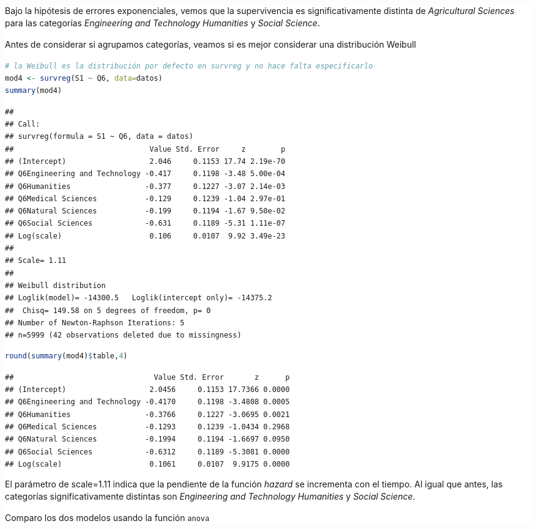 Bajo la hipótesis de errores exponenciales, vemos que la supervivencia es significativamente distinta de *Agricultural Sciences*  para las categorías  *Engineering and Technology* *Humanities*  y *Social Science*. 

Antes de considerar si agrupamos categorías, veamos si es mejor considerar una distribución Weibull



```r
# la Weibull es la distribución por defecto en survreg y no hace falta especificarlo
mod4 <- survreg(S1 ~ Q6, data=datos)
summary(mod4)
```

```
## 
## Call:
## survreg(formula = S1 ~ Q6, data = datos)
##                               Value Std. Error     z        p
## (Intercept)                   2.046     0.1153 17.74 2.19e-70
## Q6Engineering and Technology -0.417     0.1198 -3.48 5.00e-04
## Q6Humanities                 -0.377     0.1227 -3.07 2.14e-03
## Q6Medical Sciences           -0.129     0.1239 -1.04 2.97e-01
## Q6Natural Sciences           -0.199     0.1194 -1.67 9.50e-02
## Q6Social Sciences            -0.631     0.1189 -5.31 1.11e-07
## Log(scale)                    0.106     0.0107  9.92 3.49e-23
## 
## Scale= 1.11 
## 
## Weibull distribution
## Loglik(model)= -14300.5   Loglik(intercept only)= -14375.2
## 	Chisq= 149.58 on 5 degrees of freedom, p= 0 
## Number of Newton-Raphson Iterations: 5 
## n=5999 (42 observations deleted due to missingness)
```

```r
round(summary(mod4)$table,4)
```

```
##                                Value Std. Error       z      p
## (Intercept)                   2.0456     0.1153 17.7366 0.0000
## Q6Engineering and Technology -0.4170     0.1198 -3.4808 0.0005
## Q6Humanities                 -0.3766     0.1227 -3.0695 0.0021
## Q6Medical Sciences           -0.1293     0.1239 -1.0434 0.2968
## Q6Natural Sciences           -0.1994     0.1194 -1.6697 0.0950
## Q6Social Sciences            -0.6312     0.1189 -5.3081 0.0000
## Log(scale)                    0.1061     0.0107  9.9175 0.0000
```
El parámetro de scale=1.11 indica que la pendiente de la función *hazard* se incrementa con el tiempo. Al igual que antes, las categorías significativamente distintas son  *Engineering and Technology* *Humanities*  y *Social Science*.

Comparo los dos modelos usando la función `anova`

